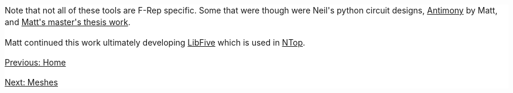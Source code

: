 Note that not all of these tools are F-Rep specific. 
Some that were though were Neil's python circuit designs, [Antimony](https://www.mattkeeter.com/projects/antimony/3/) by Matt, and [Matt's master's thesis work](https://cba.mit.edu/docs/theses/13.05.Keeter.pdf).

Matt continued this work ultimately developing [LibFive](https://libfive.com/) which is used in [NTop](https://www.ntop.com/).

[Previous: Home](./)

[Next: Meshes](./#mesh-voxel)